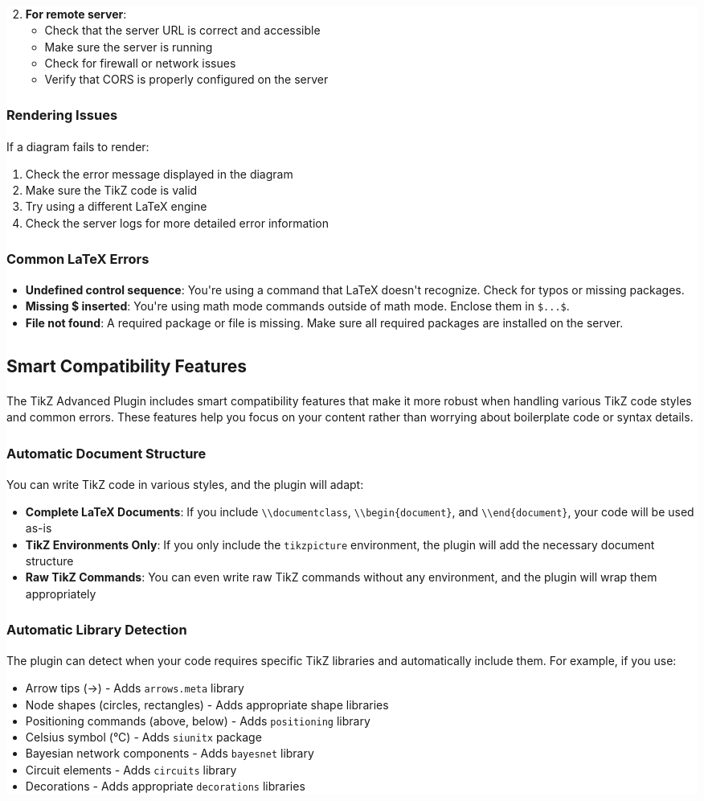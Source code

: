 2. **For remote server**:
   - Check that the server URL is correct and accessible
   - Make sure the server is running
   - Check for firewall or network issues
   - Verify that CORS is properly configured on the server

### Rendering Issues

If a diagram fails to render:

1. Check the error message displayed in the diagram
2. Make sure the TikZ code is valid
3. Try using a different LaTeX engine
4. Check the server logs for more detailed error information

### Common LaTeX Errors

- **Undefined control sequence**: You're using a command that LaTeX doesn't recognize. Check for typos or missing packages.
- **Missing $ inserted**: You're using math mode commands outside of math mode. Enclose them in `$...$`.
- **File not found**: A required package or file is missing. Make sure all required packages are installed on the server.

## Smart Compatibility Features

The TikZ Advanced Plugin includes smart compatibility features that make it more robust when handling various TikZ code styles and common errors. These features help you focus on your content rather than worrying about boilerplate code or syntax details.

### Automatic Document Structure

You can write TikZ code in various styles, and the plugin will adapt:

- **Complete LaTeX Documents**: If you include `\\documentclass`, `\\begin{document}`, and `\\end{document}`, your code will be used as-is
- **TikZ Environments Only**: If you only include the `tikzpicture` environment, the plugin will add the necessary document structure
- **Raw TikZ Commands**: You can even write raw TikZ commands without any environment, and the plugin will wrap them appropriately

### Automatic Library Detection

The plugin can detect when your code requires specific TikZ libraries and automatically include them. For example, if you use:

- Arrow tips (→) - Adds `arrows.meta` library
- Node shapes (circles, rectangles) - Adds appropriate shape libraries
- Positioning commands (above, below) - Adds `positioning` library
- Celsius symbol (°C) - Adds `siunitx` package
- Bayesian network components - Adds `bayesnet` library
- Circuit elements - Adds `circuits` library
- Decorations - Adds appropriate `decorations` libraries
